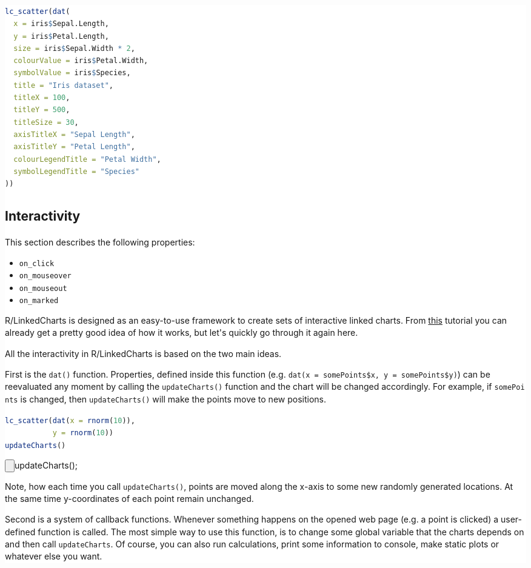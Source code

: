 
```r
lc_scatter(dat(
  x = iris$Sepal.Length,
  y = iris$Petal.Length,
  size = iris$Sepal.Width * 2,
  colourValue = iris$Petal.Width,
  symbolValue = iris$Species,
  title = "Iris dataset",
  titleX = 100,
  titleY = 500,
  titleSize = 30,
  axisTitleX = "Sepal Length",
  axisTitleY = "Petal Length",
  colourLegendTitle = "Petal Width",
  symbolLegendTitle = "Species"
))
```
<div id="example11"></div>

## Interactivity
This section describes the following properties:
- `on_click`
- `on_mouseover`
- `on_mouseout`
- `on_marked`

R/LinkedCharts is designed as an easy-to-use framework to create sets of interactive linked charts. 
From [this](../oscc/oscc.html) tutorial you can already get a pretty good idea of how it 
works, but let's quickly go through it again here.

All the interactivity in R/LinkedCharts is based on the two main ideas. 

First is the `dat()` function.
Properties, defined inside this function (e.g. `dat(x = somePoints$x, y = somePoints$y)`) can be reevaluated 
any moment by calling the `updateCharts()` function and the chart will be changed accordingly. For example, if
`somePoints` is changed, then `updateCharts()` will make the points move to new positions.


```r
lc_scatter(dat(x = rnorm(10)), 
           y = rnorm(10))
updateCharts()
```
<div id="example12"></div>
<input type = "button" onclick = "ex12.chart.update();">updateCharts();</input>

Note, how each time you call `updateCharts()`, points are moved along the x-axis to some new randomly 
generated locations. At the same time y-coordinates of each point remain unchanged.

Second is a system of callback functions. Whenever something happens on the opened web page (e.g. a point is clicked)
a user-defined function is called. The most simple way to use this function, is to change some global variable that the
charts depends on and then call `updateCharts`. Of course, you can also run calculations, print some information to console,
make static plots or whatever else you want.
